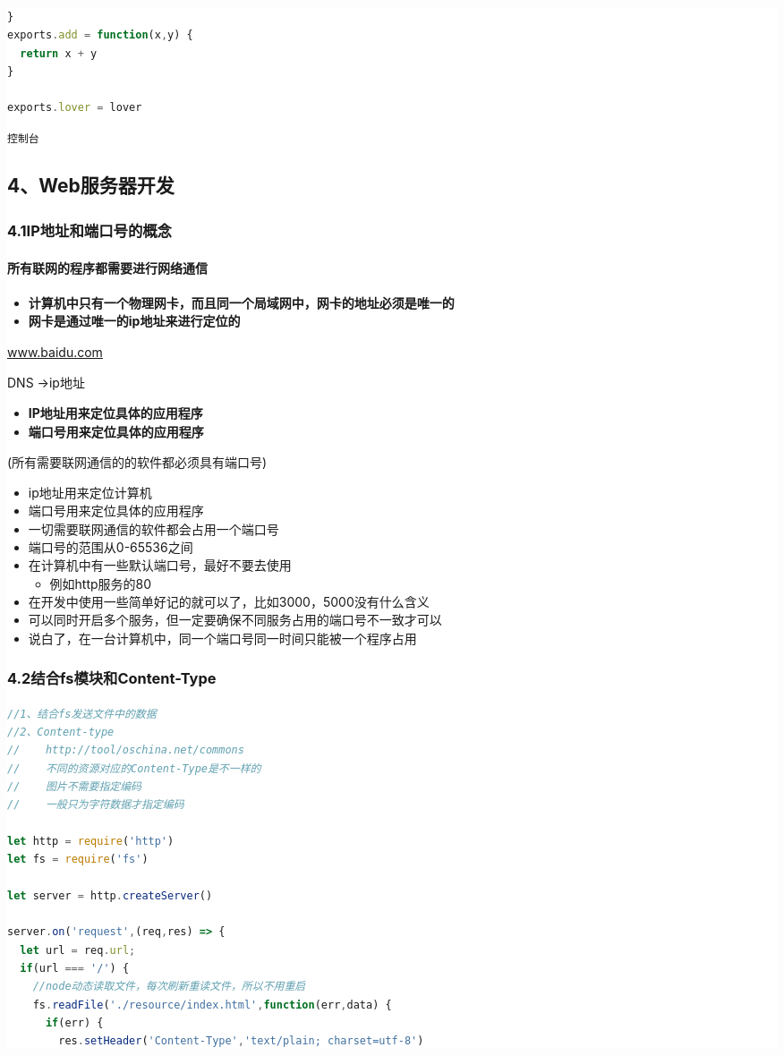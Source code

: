 ```javascript
}
exports.add = function(x,y) {
  return x + y
}

exports.lover = lover
```

```
控制台

```

## 4、Web服务器开发



### 4.1IP地址和端口号的概念

#### 所有联网的程序都需要进行网络通信

+ **计算机中只有一个物理网卡，而且同一个局域网中，网卡的地址必须是唯一的**
+ **网卡是通过唯一的ip地址来进行定位的**



www.baidu.com

DNS ->ip地址



+ **IP地址用来定位具体的应用程序**
+ **端口号用来定位具体的应用程序**

(所有需要联网通信的的软件都必须具有端口号)

+ ip地址用来定位计算机
+ 端口号用来定位具体的应用程序
+ 一切需要联网通信的软件都会占用一个端口号
+ 端口号的范围从0-65536之间
+ 在计算机中有一些默认端口号，最好不要去使用
  + 例如http服务的80
+ 在开发中使用一些简单好记的就可以了，比如3000，5000没有什么含义
+ 可以同时开启多个服务，但一定要确保不同服务占用的端口号不一致才可以
+ 说白了，在一台计算机中，同一个端口号同一时间只能被一个程序占用

### 4.2结合fs模块和Content-Type

```javascript
//1、结合fs发送文件中的数据
//2、Content-type
//    http://tool/oschina.net/commons
//    不同的资源对应的Content-Type是不一样的
//    图片不需要指定编码
//    一般只为字符数据才指定编码

let http = require('http')
let fs = require('fs')

let server = http.createServer()

server.on('request',(req,res) => {
  let url = req.url;
  if(url === '/') {
    //node动态读取文件，每次刷新重读文件，所以不用重启
    fs.readFile('./resource/index.html',function(err,data) {
      if(err) {
        res.setHeader('Content-Type','text/plain; charset=utf-8')
```